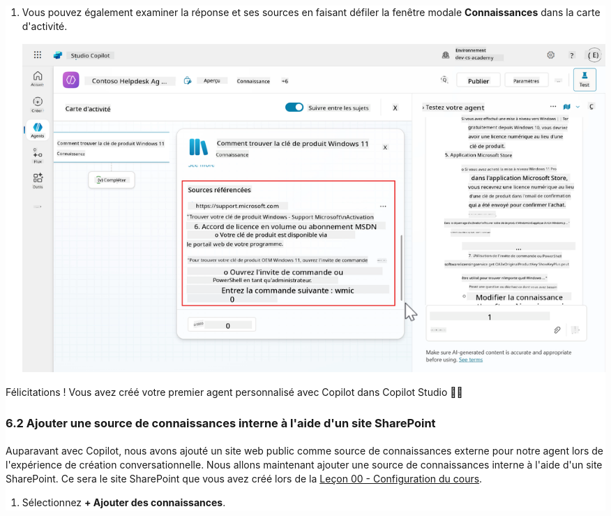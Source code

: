 1. Vous pouvez également examiner la réponse et ses sources en faisant défiler la fenêtre modale **Connaissances** dans la carte d'activité.

      ![Sources référencées](../../../../../translated_images/6.1_23_ReferencedSources.ca8e41855284446d121a34fd9d8d667e05016f5eda741adcf7f356ac2c59c559.fr.png)

Félicitations ! Vous avez créé votre premier agent personnalisé avec Copilot dans Copilot Studio 🙌🏻

### 6.2 Ajouter une source de connaissances interne à l'aide d'un site SharePoint

Auparavant avec Copilot, nous avons ajouté un site web public comme source de connaissances externe pour notre agent lors de l'expérience de création conversationnelle. Nous allons maintenant ajouter une source de connaissances interne à l'aide d'un site SharePoint. Ce sera le site SharePoint que vous avez créé lors de la [Leçon 00 - Configuration du cours](../00-course-setup/README.md#step-4-create-new-sharepoint-site).

1. Sélectionnez **+ Ajouter des connaissances**.
